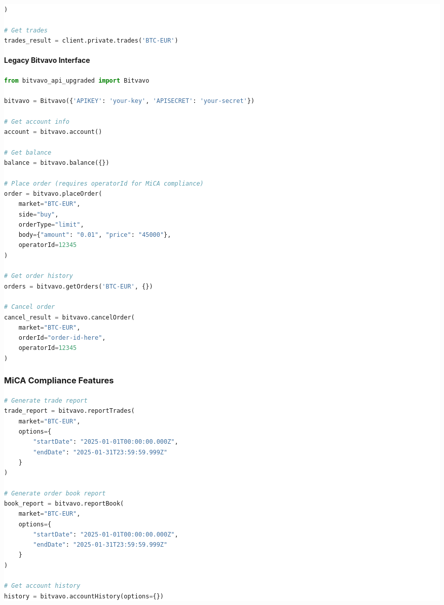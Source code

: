 ```python
)

# Get trades
trades_result = client.private.trades('BTC-EUR')
```

#### Legacy Bitvavo Interface

```python
from bitvavo_api_upgraded import Bitvavo

bitvavo = Bitvavo({'APIKEY': 'your-key', 'APISECRET': 'your-secret'})

# Get account info
account = bitvavo.account()

# Get balance
balance = bitvavo.balance({})

# Place order (requires operatorId for MiCA compliance)
order = bitvavo.placeOrder(
    market="BTC-EUR",
    side="buy",
    orderType="limit",
    body={"amount": "0.01", "price": "45000"},
    operatorId=12345
)

# Get order history
orders = bitvavo.getOrders('BTC-EUR', {})

# Cancel order
cancel_result = bitvavo.cancelOrder(
    market="BTC-EUR",
    orderId="order-id-here",
    operatorId=12345
)
```

### MiCA Compliance Features

```python
# Generate trade report
trade_report = bitvavo.reportTrades(
    market="BTC-EUR",
    options={
        "startDate": "2025-01-01T00:00:00.000Z",
        "endDate": "2025-01-31T23:59:59.999Z"
    }
)

# Generate order book report
book_report = bitvavo.reportBook(
    market="BTC-EUR",
    options={
        "startDate": "2025-01-01T00:00:00.000Z",
        "endDate": "2025-01-31T23:59:59.999Z"
    }
)

# Get account history
history = bitvavo.accountHistory(options={})
```
